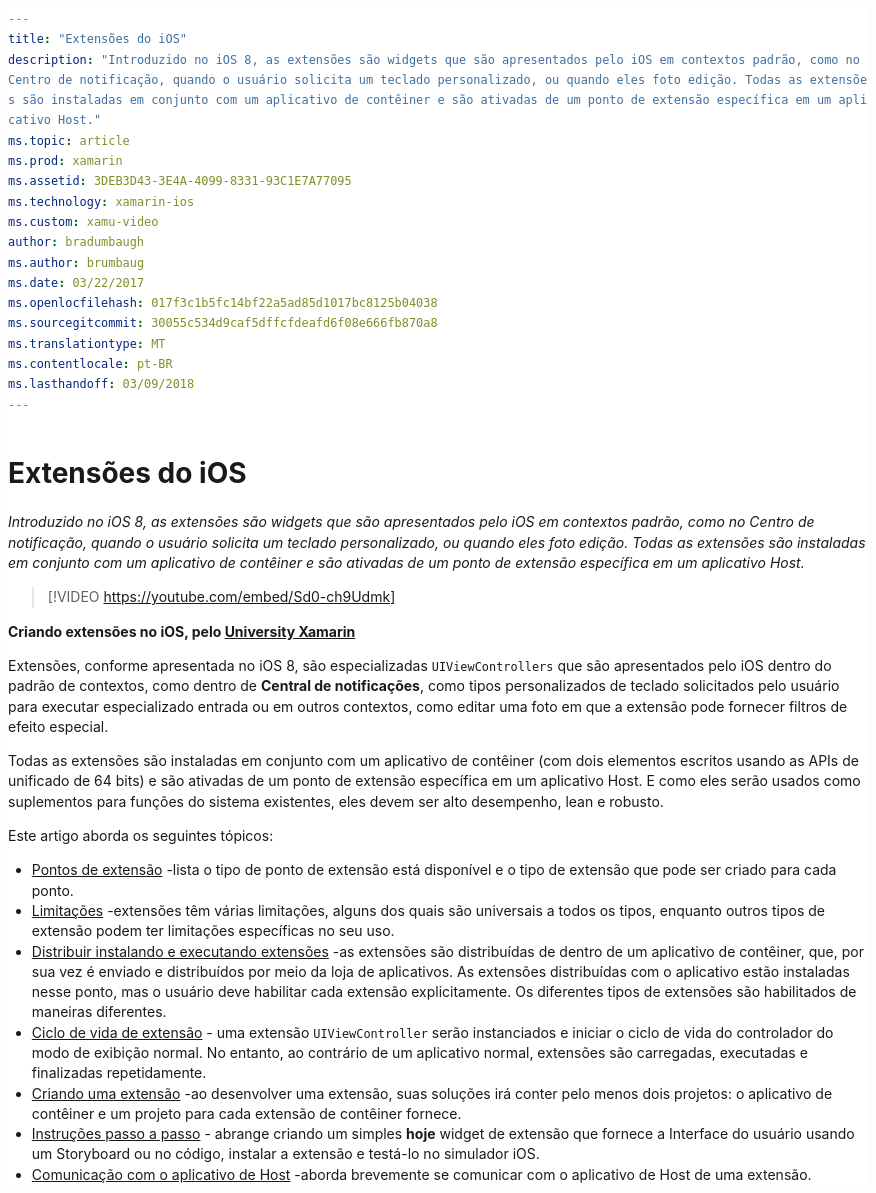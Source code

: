 ```yaml
---
title: "Extensões do iOS"
description: "Introduzido no iOS 8, as extensões são widgets que são apresentados pelo iOS em contextos padrão, como no Centro de notificação, quando o usuário solicita um teclado personalizado, ou quando eles foto edição. Todas as extensões são instaladas em conjunto com um aplicativo de contêiner e são ativadas de um ponto de extensão específica em um aplicativo Host."
ms.topic: article
ms.prod: xamarin
ms.assetid: 3DEB3D43-3E4A-4099-8331-93C1E7A77095
ms.technology: xamarin-ios
ms.custom: xamu-video
author: bradumbaugh
ms.author: brumbaug
ms.date: 03/22/2017
ms.openlocfilehash: 017f3c1b5fc14bf22a5ad85d1017bc8125b04038
ms.sourcegitcommit: 30055c534d9caf5dffcfdeafd6f08e666fb870a8
ms.translationtype: MT
ms.contentlocale: pt-BR
ms.lasthandoff: 03/09/2018
---
```

# <a name="ios-extensions"></a>Extensões do iOS

_Introduzido no iOS 8, as extensões são widgets que são apresentados pelo iOS em contextos padrão, como no Centro de notificação, quando o usuário solicita um teclado personalizado, ou quando eles foto edição. Todas as extensões são instaladas em conjunto com um aplicativo de contêiner e são ativadas de um ponto de extensão específica em um aplicativo Host._

> [!VIDEO https://youtube.com/embed/Sd0-ch9Udmk]

**Criando extensões no iOS, pelo [University Xamarin](https://university.xamarin.com/)**

Extensões, conforme apresentada no iOS 8, são especializadas `UIViewControllers` que são apresentados pelo iOS dentro do padrão de contextos, como dentro de **Central de notificações**, como tipos personalizados de teclado solicitados pelo usuário para executar especializado entrada ou em outros contextos, como editar uma foto em que a extensão pode fornecer filtros de efeito especial.

Todas as extensões são instaladas em conjunto com um aplicativo de contêiner (com dois elementos escritos usando as APIs de unificado de 64 bits) e são ativadas de um ponto de extensão específica em um aplicativo Host. E como eles serão usados como suplementos para funções do sistema existentes, eles devem ser alto desempenho, lean e robusto. 

Este artigo aborda os seguintes tópicos:

- [Pontos de extensão](#Extension-Points) -lista o tipo de ponto de extensão está disponível e o tipo de extensão que pode ser criado para cada ponto.
- [Limitações](#Limitations) -extensões têm várias limitações, alguns dos quais são universais a todos os tipos, enquanto outros tipos de extensão podem ter limitações específicas no seu uso.
- [Distribuir instalando e executando extensões](#Distributing-Installing-and-Running-Extensions) -as extensões são distribuídas de dentro de um aplicativo de contêiner, que, por sua vez é enviado e distribuídos por meio da loja de aplicativos. As extensões distribuídas com o aplicativo estão instaladas nesse ponto, mas o usuário deve habilitar cada extensão explicitamente. Os diferentes tipos de extensões são habilitados de maneiras diferentes.
- [Ciclo de vida de extensão](#Extension-Lifecycle) - uma extensão `UIViewController` serão instanciados e iniciar o ciclo de vida do controlador do modo de exibição normal. No entanto, ao contrário de um aplicativo normal, extensões são carregadas, executadas e finalizadas repetidamente.
- [Criando uma extensão](#Creating-an-Extension) -ao desenvolver uma extensão, suas soluções irá conter pelo menos dois projetos: o aplicativo de contêiner e um projeto para cada extensão de contêiner fornece.
- [Instruções passo a passo](#Walkthrough) - abrange criando um simples **hoje** widget de extensão que fornece a Interface do usuário usando um Storyboard ou no código, instalar a extensão e testá-lo no simulador iOS.
- [Comunicação com o aplicativo de Host](#Communicating-with-the-Host-App) -aborda brevemente se comunicar com o aplicativo de Host de uma extensão.